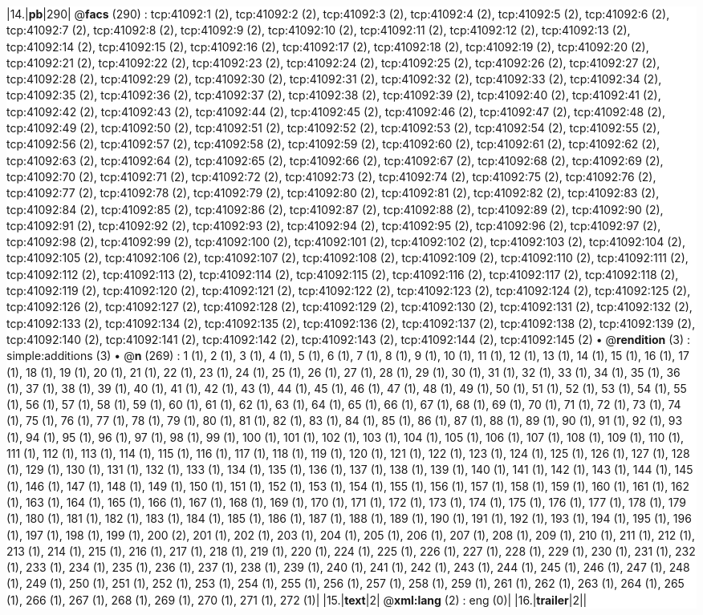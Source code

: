 |14.|__pb__|290| @__facs__ (290) : tcp:41092:1 (2), tcp:41092:2 (2), tcp:41092:3 (2), tcp:41092:4 (2), tcp:41092:5 (2), tcp:41092:6 (2), tcp:41092:7 (2), tcp:41092:8 (2), tcp:41092:9 (2), tcp:41092:10 (2), tcp:41092:11 (2), tcp:41092:12 (2), tcp:41092:13 (2), tcp:41092:14 (2), tcp:41092:15 (2), tcp:41092:16 (2), tcp:41092:17 (2), tcp:41092:18 (2), tcp:41092:19 (2), tcp:41092:20 (2), tcp:41092:21 (2), tcp:41092:22 (2), tcp:41092:23 (2), tcp:41092:24 (2), tcp:41092:25 (2), tcp:41092:26 (2), tcp:41092:27 (2), tcp:41092:28 (2), tcp:41092:29 (2), tcp:41092:30 (2), tcp:41092:31 (2), tcp:41092:32 (2), tcp:41092:33 (2), tcp:41092:34 (2), tcp:41092:35 (2), tcp:41092:36 (2), tcp:41092:37 (2), tcp:41092:38 (2), tcp:41092:39 (2), tcp:41092:40 (2), tcp:41092:41 (2), tcp:41092:42 (2), tcp:41092:43 (2), tcp:41092:44 (2), tcp:41092:45 (2), tcp:41092:46 (2), tcp:41092:47 (2), tcp:41092:48 (2), tcp:41092:49 (2), tcp:41092:50 (2), tcp:41092:51 (2), tcp:41092:52 (2), tcp:41092:53 (2), tcp:41092:54 (2), tcp:41092:55 (2), tcp:41092:56 (2), tcp:41092:57 (2), tcp:41092:58 (2), tcp:41092:59 (2), tcp:41092:60 (2), tcp:41092:61 (2), tcp:41092:62 (2), tcp:41092:63 (2), tcp:41092:64 (2), tcp:41092:65 (2), tcp:41092:66 (2), tcp:41092:67 (2), tcp:41092:68 (2), tcp:41092:69 (2), tcp:41092:70 (2), tcp:41092:71 (2), tcp:41092:72 (2), tcp:41092:73 (2), tcp:41092:74 (2), tcp:41092:75 (2), tcp:41092:76 (2), tcp:41092:77 (2), tcp:41092:78 (2), tcp:41092:79 (2), tcp:41092:80 (2), tcp:41092:81 (2), tcp:41092:82 (2), tcp:41092:83 (2), tcp:41092:84 (2), tcp:41092:85 (2), tcp:41092:86 (2), tcp:41092:87 (2), tcp:41092:88 (2), tcp:41092:89 (2), tcp:41092:90 (2), tcp:41092:91 (2), tcp:41092:92 (2), tcp:41092:93 (2), tcp:41092:94 (2), tcp:41092:95 (2), tcp:41092:96 (2), tcp:41092:97 (2), tcp:41092:98 (2), tcp:41092:99 (2), tcp:41092:100 (2), tcp:41092:101 (2), tcp:41092:102 (2), tcp:41092:103 (2), tcp:41092:104 (2), tcp:41092:105 (2), tcp:41092:106 (2), tcp:41092:107 (2), tcp:41092:108 (2), tcp:41092:109 (2), tcp:41092:110 (2), tcp:41092:111 (2), tcp:41092:112 (2), tcp:41092:113 (2), tcp:41092:114 (2), tcp:41092:115 (2), tcp:41092:116 (2), tcp:41092:117 (2), tcp:41092:118 (2), tcp:41092:119 (2), tcp:41092:120 (2), tcp:41092:121 (2), tcp:41092:122 (2), tcp:41092:123 (2), tcp:41092:124 (2), tcp:41092:125 (2), tcp:41092:126 (2), tcp:41092:127 (2), tcp:41092:128 (2), tcp:41092:129 (2), tcp:41092:130 (2), tcp:41092:131 (2), tcp:41092:132 (2), tcp:41092:133 (2), tcp:41092:134 (2), tcp:41092:135 (2), tcp:41092:136 (2), tcp:41092:137 (2), tcp:41092:138 (2), tcp:41092:139 (2), tcp:41092:140 (2), tcp:41092:141 (2), tcp:41092:142 (2), tcp:41092:143 (2), tcp:41092:144 (2), tcp:41092:145 (2)  •  @__rendition__ (3) : simple:additions (3)  •  @__n__ (269) : 1 (1), 2 (1), 3 (1), 4 (1), 5 (1), 6 (1), 7 (1), 8 (1), 9 (1), 10 (1), 11 (1), 12 (1), 13 (1), 14 (1), 15 (1), 16 (1), 17 (1), 18 (1), 19 (1), 20 (1), 21 (1), 22 (1), 23 (1), 24 (1), 25 (1), 26 (1), 27 (1), 28 (1), 29 (1), 30 (1), 31 (1), 32 (1), 33 (1), 34 (1), 35 (1), 36 (1), 37 (1), 38 (1), 39 (1), 40 (1), 41 (1), 42 (1), 43 (1), 44 (1), 45 (1), 46 (1), 47 (1), 48 (1), 49 (1), 50 (1), 51 (1), 52 (1), 53 (1), 54 (1), 55 (1), 56 (1), 57 (1), 58 (1), 59 (1), 60 (1), 61 (1), 62 (1), 63 (1), 64 (1), 65 (1), 66 (1), 67 (1), 68 (1), 69 (1), 70 (1), 71 (1), 72 (1), 73 (1), 74 (1), 75 (1), 76 (1), 77 (1), 78 (1), 79 (1), 80 (1), 81 (1), 82 (1), 83 (1), 84 (1), 85 (1), 86 (1), 87 (1), 88 (1), 89 (1), 90 (1), 91 (1), 92 (1), 93 (1), 94 (1), 95 (1), 96 (1), 97 (1), 98 (1), 99 (1), 100 (1), 101 (1), 102 (1), 103 (1), 104 (1), 105 (1), 106 (1), 107 (1), 108 (1), 109 (1), 110 (1), 111 (1), 112 (1), 113 (1), 114 (1), 115 (1), 116 (1), 117 (1), 118 (1), 119 (1), 120 (1), 121 (1), 122 (1), 123 (1), 124 (1), 125 (1), 126 (1), 127 (1), 128 (1), 129 (1), 130 (1), 131 (1), 132 (1), 133 (1), 134 (1), 135 (1), 136 (1), 137 (1), 138 (1), 139 (1), 140 (1), 141 (1), 142 (1), 143 (1), 144 (1), 145 (1), 146 (1), 147 (1), 148 (1), 149 (1), 150 (1), 151 (1), 152 (1), 153 (1), 154 (1), 155 (1), 156 (1), 157 (1), 158 (1), 159 (1), 160 (1), 161 (1), 162 (1), 163 (1), 164 (1), 165 (1), 166 (1), 167 (1), 168 (1), 169 (1), 170 (1), 171 (1), 172 (1), 173 (1), 174 (1), 175 (1), 176 (1), 177 (1), 178 (1), 179 (1), 180 (1), 181 (1), 182 (1), 183 (1), 184 (1), 185 (1), 186 (1), 187 (1), 188 (1), 189 (1), 190 (1), 191 (1), 192 (1), 193 (1), 194 (1), 195 (1), 196 (1), 197 (1), 198 (1), 199 (1), 200 (2), 201 (1), 202 (1), 203 (1), 204 (1), 205 (1), 206 (1), 207 (1), 208 (1), 209 (1), 210 (1), 211 (1), 212 (1), 213 (1), 214 (1), 215 (1), 216 (1), 217 (1), 218 (1), 219 (1), 220 (1), 224 (1), 225 (1), 226 (1), 227 (1), 228 (1), 229 (1), 230 (1), 231 (1), 232 (1), 233 (1), 234 (1), 235 (1), 236 (1), 237 (1), 238 (1), 239 (1), 240 (1), 241 (1), 242 (1), 243 (1), 244 (1), 245 (1), 246 (1), 247 (1), 248 (1), 249 (1), 250 (1), 251 (1), 252 (1), 253 (1), 254 (1), 255 (1), 256 (1), 257 (1), 258 (1), 259 (1), 261 (1), 262 (1), 263 (1), 264 (1), 265 (1), 266 (1), 267 (1), 268 (1), 269 (1), 270 (1), 271 (1), 272 (1)|
|15.|__text__|2| @__xml:lang__ (2) : eng (0)|
|16.|__trailer__|2||
